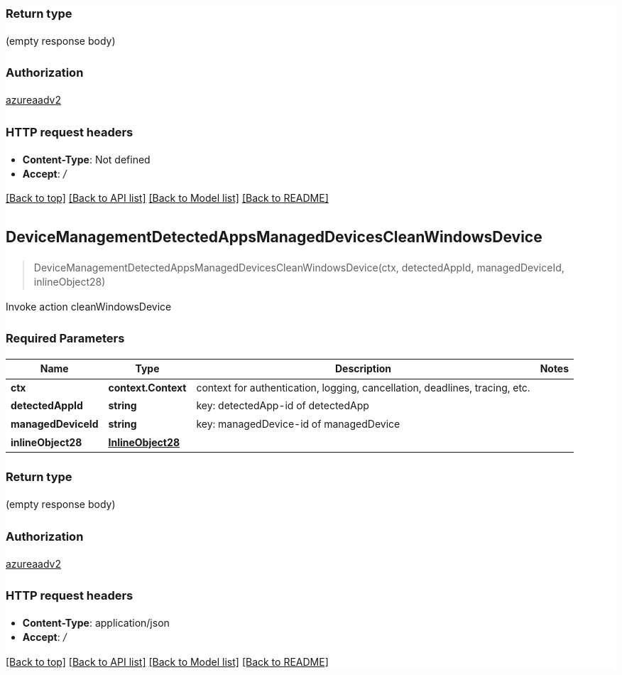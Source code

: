 ### Return type

 (empty response body)

### Authorization

[azureaadv2](../README.md#azureaadv2)

### HTTP request headers

- **Content-Type**: Not defined
- **Accept**: */*

[[Back to top]](#) [[Back to API list]](../README.md#documentation-for-api-endpoints)
[[Back to Model list]](../README.md#documentation-for-models)
[[Back to README]](../README.md)


## DeviceManagementDetectedAppsManagedDevicesCleanWindowsDevice

> DeviceManagementDetectedAppsManagedDevicesCleanWindowsDevice(ctx, detectedAppId, managedDeviceId, inlineObject28)

Invoke action cleanWindowsDevice

### Required Parameters


Name | Type | Description  | Notes
------------- | ------------- | ------------- | -------------
**ctx** | **context.Context** | context for authentication, logging, cancellation, deadlines, tracing, etc.
**detectedAppId** | **string**| key: detectedApp-id of detectedApp | 
**managedDeviceId** | **string**| key: managedDevice-id of managedDevice | 
**inlineObject28** | [**InlineObject28**](InlineObject28.md)|  | 

### Return type

 (empty response body)

### Authorization

[azureaadv2](../README.md#azureaadv2)

### HTTP request headers

- **Content-Type**: application/json
- **Accept**: */*

[[Back to top]](#) [[Back to API list]](../README.md#documentation-for-api-endpoints)
[[Back to Model list]](../README.md#documentation-for-models)
[[Back to README]](../README.md)

